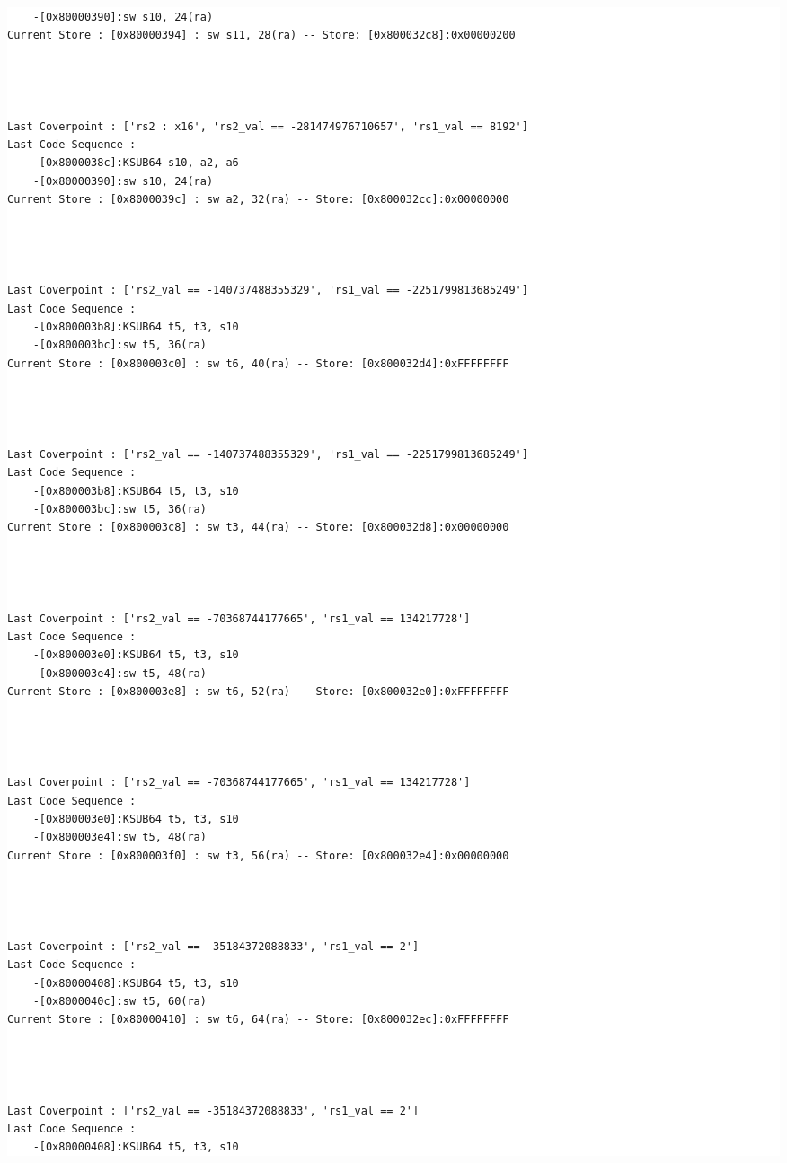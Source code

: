 ```
	-[0x80000390]:sw s10, 24(ra)
Current Store : [0x80000394] : sw s11, 28(ra) -- Store: [0x800032c8]:0x00000200




Last Coverpoint : ['rs2 : x16', 'rs2_val == -281474976710657', 'rs1_val == 8192']
Last Code Sequence : 
	-[0x8000038c]:KSUB64 s10, a2, a6
	-[0x80000390]:sw s10, 24(ra)
Current Store : [0x8000039c] : sw a2, 32(ra) -- Store: [0x800032cc]:0x00000000




Last Coverpoint : ['rs2_val == -140737488355329', 'rs1_val == -2251799813685249']
Last Code Sequence : 
	-[0x800003b8]:KSUB64 t5, t3, s10
	-[0x800003bc]:sw t5, 36(ra)
Current Store : [0x800003c0] : sw t6, 40(ra) -- Store: [0x800032d4]:0xFFFFFFFF




Last Coverpoint : ['rs2_val == -140737488355329', 'rs1_val == -2251799813685249']
Last Code Sequence : 
	-[0x800003b8]:KSUB64 t5, t3, s10
	-[0x800003bc]:sw t5, 36(ra)
Current Store : [0x800003c8] : sw t3, 44(ra) -- Store: [0x800032d8]:0x00000000




Last Coverpoint : ['rs2_val == -70368744177665', 'rs1_val == 134217728']
Last Code Sequence : 
	-[0x800003e0]:KSUB64 t5, t3, s10
	-[0x800003e4]:sw t5, 48(ra)
Current Store : [0x800003e8] : sw t6, 52(ra) -- Store: [0x800032e0]:0xFFFFFFFF




Last Coverpoint : ['rs2_val == -70368744177665', 'rs1_val == 134217728']
Last Code Sequence : 
	-[0x800003e0]:KSUB64 t5, t3, s10
	-[0x800003e4]:sw t5, 48(ra)
Current Store : [0x800003f0] : sw t3, 56(ra) -- Store: [0x800032e4]:0x00000000




Last Coverpoint : ['rs2_val == -35184372088833', 'rs1_val == 2']
Last Code Sequence : 
	-[0x80000408]:KSUB64 t5, t3, s10
	-[0x8000040c]:sw t5, 60(ra)
Current Store : [0x80000410] : sw t6, 64(ra) -- Store: [0x800032ec]:0xFFFFFFFF




Last Coverpoint : ['rs2_val == -35184372088833', 'rs1_val == 2']
Last Code Sequence : 
	-[0x80000408]:KSUB64 t5, t3, s10
```